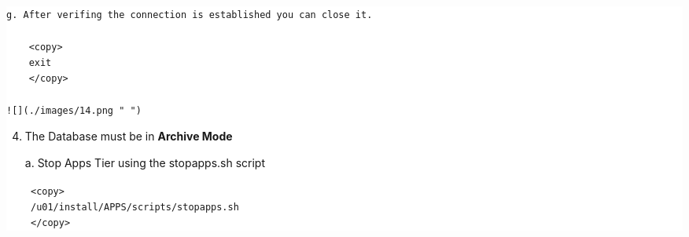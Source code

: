     g. After verifing the connection is established you can close it. 
        
        <copy>
        exit
        </copy>

    ![](./images/14.png " ")

4. The Database must be in **Archive Mode**

    a.	Stop Apps Tier using the stopapps.sh script

        <copy>
        /u01/install/APPS/scripts/stopapps.sh
        </copy>
